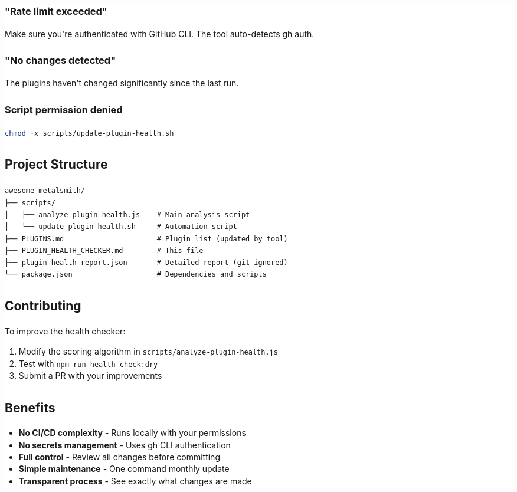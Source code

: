 ### "Rate limit exceeded"

Make sure you're authenticated with GitHub CLI. The tool auto-detects gh auth.

### "No changes detected"

The plugins haven't changed significantly since the last run.

### Script permission denied

```bash
chmod +x scripts/update-plugin-health.sh
```

## Project Structure

```
awesome-metalsmith/
├── scripts/
│   ├── analyze-plugin-health.js    # Main analysis script
│   └── update-plugin-health.sh     # Automation script
├── PLUGINS.md                      # Plugin list (updated by tool)
├── PLUGIN_HEALTH_CHECKER.md        # This file
├── plugin-health-report.json       # Detailed report (git-ignored)
└── package.json                    # Dependencies and scripts
```

## Contributing

To improve the health checker:

1. Modify the scoring algorithm in `scripts/analyze-plugin-health.js`
2. Test with `npm run health-check:dry`
3. Submit a PR with your improvements

## Benefits

- **No CI/CD complexity** - Runs locally with your permissions
- **No secrets management** - Uses gh CLI authentication
- **Full control** - Review all changes before committing
- **Simple maintenance** - One command monthly update
- **Transparent process** - See exactly what changes are made
